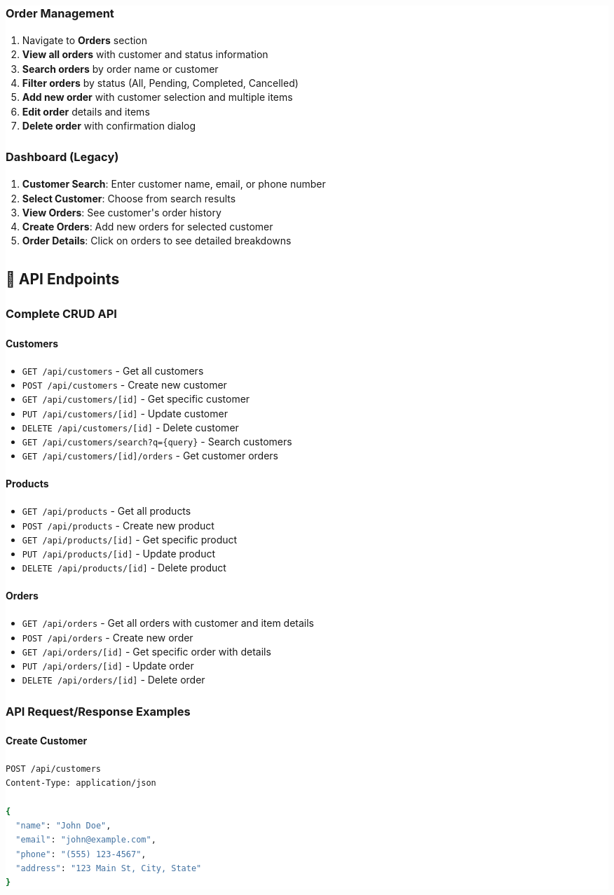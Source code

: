 ### Order Management
1. Navigate to **Orders** section
2. **View all orders** with customer and status information
3. **Search orders** by order name or customer
4. **Filter orders** by status (All, Pending, Completed, Cancelled)
5. **Add new order** with customer selection and multiple items
6. **Edit order** details and items
7. **Delete order** with confirmation dialog

### Dashboard (Legacy)
1. **Customer Search**: Enter customer name, email, or phone number
2. **Select Customer**: Choose from search results
3. **View Orders**: See customer's order history
4. **Create Orders**: Add new orders for selected customer
5. **Order Details**: Click on orders to see detailed breakdowns

## 🔧 API Endpoints

### Complete CRUD API

#### Customers
- `GET /api/customers` - Get all customers
- `POST /api/customers` - Create new customer
- `GET /api/customers/[id]` - Get specific customer
- `PUT /api/customers/[id]` - Update customer
- `DELETE /api/customers/[id]` - Delete customer
- `GET /api/customers/search?q={query}` - Search customers
- `GET /api/customers/[id]/orders` - Get customer orders

#### Products
- `GET /api/products` - Get all products
- `POST /api/products` - Create new product
- `GET /api/products/[id]` - Get specific product
- `PUT /api/products/[id]` - Update product
- `DELETE /api/products/[id]` - Delete product

#### Orders
- `GET /api/orders` - Get all orders with customer and item details
- `POST /api/orders` - Create new order
- `GET /api/orders/[id]` - Get specific order with details
- `PUT /api/orders/[id]` - Update order
- `DELETE /api/orders/[id]` - Delete order

### API Request/Response Examples

#### Create Customer
```bash
POST /api/customers
Content-Type: application/json

{
  "name": "John Doe",
  "email": "john@example.com",
  "phone": "(555) 123-4567",
  "address": "123 Main St, City, State"
}
```
